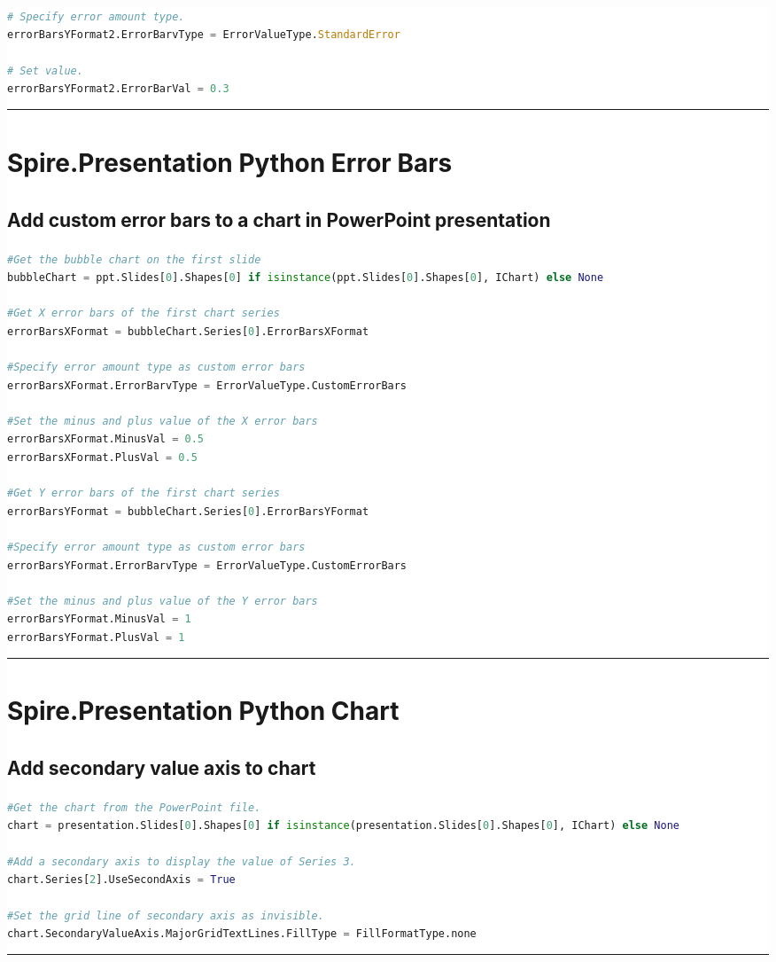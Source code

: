 ```python
# Specify error amount type.
errorBarsYFormat2.ErrorBarvType = ErrorValueType.StandardError

# Set value.
errorBarsYFormat2.ErrorBarVal = 0.3
```

---

# Spire.Presentation Python Error Bars
## Add custom error bars to a chart in PowerPoint presentation
```python
#Get the bubble chart on the first slide
bubbleChart = ppt.Slides[0].Shapes[0] if isinstance(ppt.Slides[0].Shapes[0], IChart) else None

#Get X error bars of the first chart series
errorBarsXFormat = bubbleChart.Series[0].ErrorBarsXFormat

#Specify error amount type as custom error bars
errorBarsXFormat.ErrorBarvType = ErrorValueType.CustomErrorBars

#Set the minus and plus value of the X error bars
errorBarsXFormat.MinusVal = 0.5
errorBarsXFormat.PlusVal = 0.5

#Get Y error bars of the first chart series
errorBarsYFormat = bubbleChart.Series[0].ErrorBarsYFormat

#Specify error amount type as custom error bars
errorBarsYFormat.ErrorBarvType = ErrorValueType.CustomErrorBars

#Set the minus and plus value of the Y error bars
errorBarsYFormat.MinusVal = 1
errorBarsYFormat.PlusVal = 1
```

---

# Spire.Presentation Python Chart
## Add secondary value axis to chart
```python
#Get the chart from the PowerPoint file.
chart = presentation.Slides[0].Shapes[0] if isinstance(presentation.Slides[0].Shapes[0], IChart) else None

#Add a secondary axis to display the value of Series 3.
chart.Series[2].UseSecondAxis = True

#Set the grid line of secondary axis as invisible.
chart.SecondaryValueAxis.MajorGridTextLines.FillType = FillFormatType.none
```

---